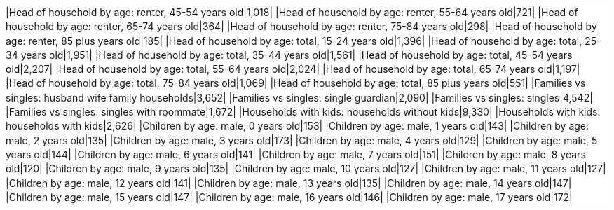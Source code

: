 |Head of household by age: renter, 45-54 years old|1,018|
|Head of household by age: renter, 55-64 years old|721|
|Head of household by age: renter, 65-74 years old|364|
|Head of household by age: renter, 75-84 years old|298|
|Head of household by age: renter, 85 plus years old|185|
|Head of household by age: total, 15-24 years old|1,396|
|Head of household by age: total, 25-34 years old|1,951|
|Head of household by age: total, 35-44 years old|1,561|
|Head of household by age: total, 45-54 years old|2,207|
|Head of household by age: total, 55-64 years old|2,024|
|Head of household by age: total, 65-74 years old|1,197|
|Head of household by age: total, 75-84 years old|1,069|
|Head of household by age: total, 85 plus years old|551|
|Families vs singles: husband wife family households|3,652|
|Families vs singles: single guardian|2,090|
|Families vs singles: singles|4,542|
|Families vs singles: singles with roommate|1,672|
|Households with kids: households without kids|9,330|
|Households with kids: households with kids|2,626|
|Children by age: male, 0 years old|153|
|Children by age: male, 1 years old|143|
|Children by age: male, 2 years old|135|
|Children by age: male, 3 years old|173|
|Children by age: male, 4 years old|129|
|Children by age: male, 5 years old|144|
|Children by age: male, 6 years old|141|
|Children by age: male, 7 years old|151|
|Children by age: male, 8 years old|120|
|Children by age: male, 9 years old|135|
|Children by age: male, 10 years old|127|
|Children by age: male, 11 years old|127|
|Children by age: male, 12 years old|141|
|Children by age: male, 13 years old|135|
|Children by age: male, 14 years old|147|
|Children by age: male, 15 years old|147|
|Children by age: male, 16 years old|146|
|Children by age: male, 17 years old|172|